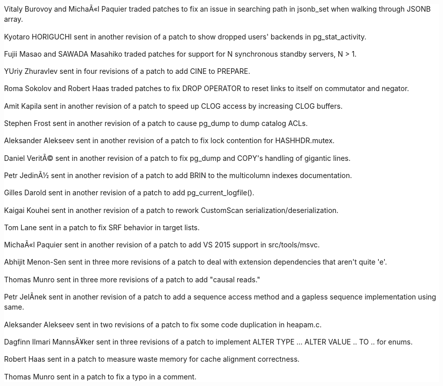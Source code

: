 <p>Vitaly Burovoy and Micha&Atilde;&laquo;l Paquier traded patches to fix an issue in searching path in jsonb_set when walking through JSONB array.</p>

<p>Kyotaro HORIGUCHI sent in another revision of a patch to show dropped users' backends in pg_stat_activity.</p>

<p>Fujii Masao and SAWADA Masahiko traded patches for support for N synchronous standby servers, N &gt; 1.</p>

<p>YUriy Zhuravlev sent in four revisions of a patch to add CINE to PREPARE.</p>

<p>Roma Sokolov and Robert Haas traded patches to fix DROP OPERATOR to reset links to itself on commutator and negator.</p>

<p>Amit Kapila sent in another revision of a patch to speed up CLOG access by increasing CLOG buffers.</p>

<p>Stephen Frost sent in another revision of a patch to cause pg_dump to dump catalog ACLs.</p>

<p>Aleksander Alekseev sent in another revision of a patch to fix lock contention for HASHHDR.mutex.</p>

<p>Daniel Verit&Atilde;&copy; sent in another revision of a patch to fix pg_dump and COPY's handling of gigantic lines.</p>

<p>Petr Jedin&Atilde;&frac12; sent in another revision of a patch to add BRIN to the multicolumn indexes documentation.</p>

<p>Gilles Darold sent in another revision of a patch to add pg_current_logfile().</p>

<p>Kaigai Kouhei sent in another revision of a patch to rework CustomScan serialization/deserialization.</p>

<p>Tom Lane sent in a patch to fix SRF behavior in target lists.</p>

<p>Micha&Atilde;&laquo;l Paquier sent in another revision of a patch to add VS 2015 support in src/tools/msvc.</p>

<p>Abhijit Menon-Sen sent in three more revisions of a patch to deal with extension dependencies that aren't quite 'e'.</p>

<p>Thomas Munro sent in three more revisions of a patch to add "causal reads."</p>

<p>Petr Jel&Atilde;&shy;nek sent in another revision of a patch to add a sequence access method and a gapless sequence implementation using same.</p>

<p>Aleksander Alekseev sent in two revisions of a patch to fix some code duplication in heapam.c.</p>

<p>Dagfinn Ilmari Manns&Atilde;&yen;ker sent in three revisions of a patch to implement ALTER TYPE ... ALTER VALUE .. TO .. for enums.</p>

<p>Robert Haas sent in a patch to measure waste memory for cache alignment correctness.</p>

<p>Thomas Munro sent in a patch to fix a typo in a comment.</p>